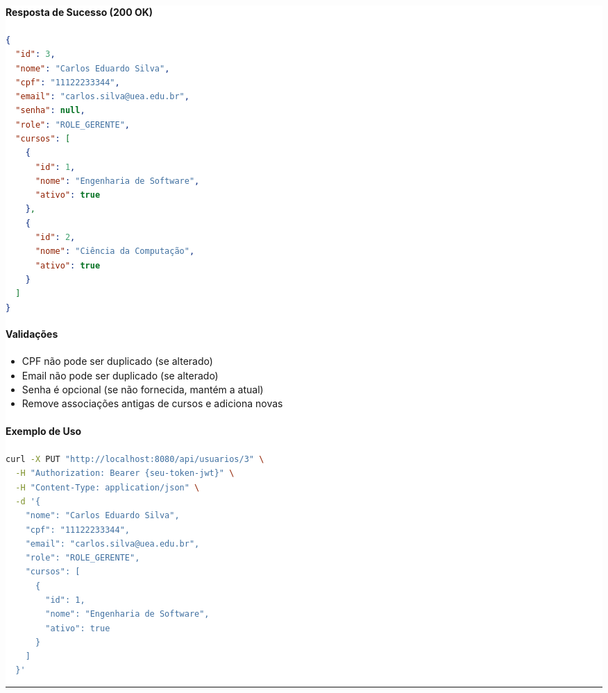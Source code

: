 #### Resposta de Sucesso (200 OK)
```json
{
  "id": 3,
  "nome": "Carlos Eduardo Silva",
  "cpf": "11122233344",
  "email": "carlos.silva@uea.edu.br",
  "senha": null,
  "role": "ROLE_GERENTE",
  "cursos": [
    {
      "id": 1,
      "nome": "Engenharia de Software",
      "ativo": true
    },
    {
      "id": 2,
      "nome": "Ciência da Computação",
      "ativo": true
    }
  ]
}
```

#### Validações
- CPF não pode ser duplicado (se alterado)
- Email não pode ser duplicado (se alterado)
- Senha é opcional (se não fornecida, mantém a atual)
- Remove associações antigas de cursos e adiciona novas

#### Exemplo de Uso
```bash
curl -X PUT "http://localhost:8080/api/usuarios/3" \
  -H "Authorization: Bearer {seu-token-jwt}" \
  -H "Content-Type: application/json" \
  -d '{
    "nome": "Carlos Eduardo Silva",
    "cpf": "11122233344",
    "email": "carlos.silva@uea.edu.br",
    "role": "ROLE_GERENTE",
    "cursos": [
      {
        "id": 1,
        "nome": "Engenharia de Software",
        "ativo": true
      }
    ]
  }'
```

---
